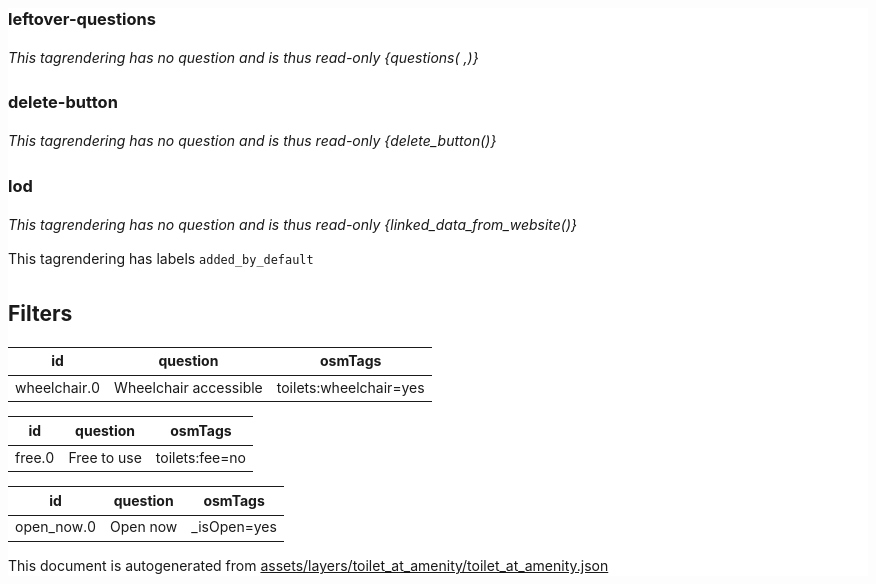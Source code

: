 


### leftover-questions

_This tagrendering has no question and is thus read-only_
*{questions( ,)}*




### delete-button

_This tagrendering has no question and is thus read-only_
*{delete_button()}*




### lod

_This tagrendering has no question and is thus read-only_
*{linked_data_from_website()}*


This tagrendering has labels 
`added_by_default`

## Filters



| id | question | osmTags |
-----|-----|----- |
| wheelchair.0 | Wheelchair accessible | toilets:wheelchair=yes | toilets:wheelchair=designated |






| id | question | osmTags |
-----|-----|----- |
| free.0 | Free to use | toilets:fee=no | toilets:fee=0 | toilets:charge=0 |






| id | question | osmTags |
-----|-----|----- |
| open_now.0 | Open now | _isOpen=yes |




This document is autogenerated from [assets/layers/toilet_at_amenity/toilet_at_amenity.json](https://github.com/pietervdvn/MapComplete/blob/develop/assets/layers/toilet_at_amenity/toilet_at_amenity.json)
